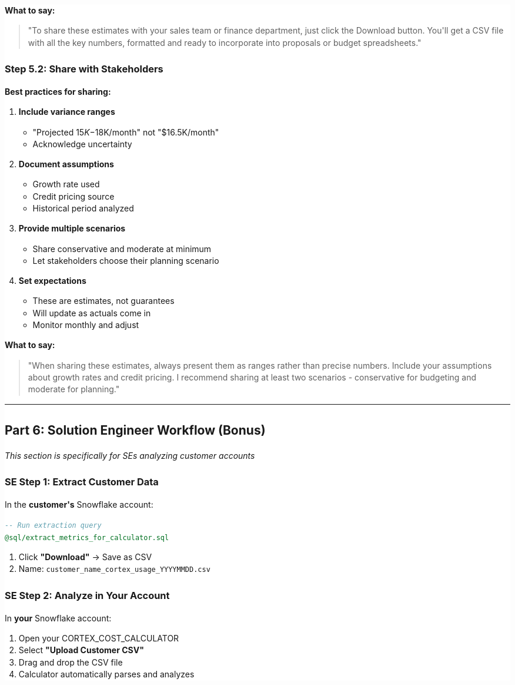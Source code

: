 **What to say:**
> "To share these estimates with your sales team or finance department, just click the Download button. You'll get a CSV file with all the key numbers, formatted and ready to incorporate into proposals or budget spreadsheets."

### Step 5.2: Share with Stakeholders

**Best practices for sharing:**

1. **Include variance ranges**
   - "Projected $15K-$18K/month" not "$16.5K/month"
   - Acknowledge uncertainty

2. **Document assumptions**
   - Growth rate used
   - Credit pricing source
   - Historical period analyzed

3. **Provide multiple scenarios**
   - Share conservative and moderate at minimum
   - Let stakeholders choose their planning scenario

4. **Set expectations**
   - These are estimates, not guarantees
   - Will update as actuals come in
   - Monitor monthly and adjust

**What to say:**
> "When sharing these estimates, always present them as ranges rather than precise numbers. Include your assumptions about growth rates and credit pricing. I recommend sharing at least two scenarios - conservative for budgeting and moderate for planning."

---

## Part 6: Solution Engineer Workflow (Bonus)

*This section is specifically for SEs analyzing customer accounts*

### SE Step 1: Extract Customer Data

In the **customer's** Snowflake account:

```sql
-- Run extraction query
@sql/extract_metrics_for_calculator.sql
```

1. Click **"Download"** → Save as CSV
2. Name: `customer_name_cortex_usage_YYYYMMDD.csv`

### SE Step 2: Analyze in Your Account

In **your** Snowflake account:

1. Open your CORTEX_COST_CALCULATOR
2. Select **"Upload Customer CSV"**
3. Drag and drop the CSV file
4. Calculator automatically parses and analyzes
